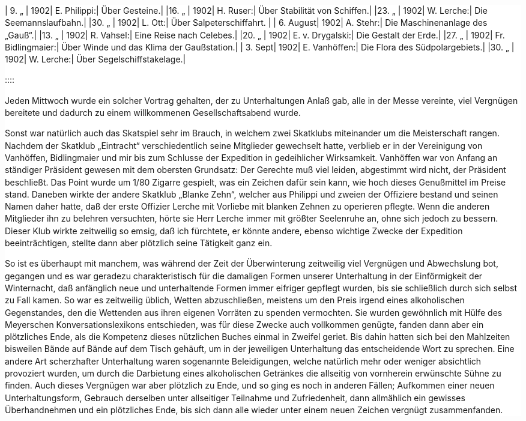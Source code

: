 | 9.  „  | 1902| E. Philippi:| Über Gesteine.|
|16.  „  | 1902| H. Ruser:| Über Stabilität von Schiffen.|
|23.  „  | 1902| W. Lerche:| Die Seemannslaufbahn.|
|30.  „  | 1902| L. Ott:| Über Salpeterschiffahrt. |
| 6. August| 1902| A. Stehr:| Die Maschinenanlage des „Gauß“.|
|13.  „  | 1902| R. Vahsel:| Eine Reise nach Celebes.|
|20.  „  | 1902| E. v. Drygalski:| Die Gestalt der Erde.|
|27.  „  | 1902| Fr. Bidlingmaier:| Über Winde und das Klima der Gaußstation.|
| 3. Sept| 1902| E. Vanhöffen:| Die Flora des Südpolargebiets.|
|30.  „  | 1902| W. Lerche:| Über Segelschiffstakelage.|

::::

Jeden Mittwoch wurde ein solcher Vortrag gehalten, der zu Unterhaltungen Anlaß
gab, alle in der Messe vereinte, viel Vergnügen bereitete und dadurch zu einem
willkommenen Gesellschaftsabend wurde.

Sonst war natürlich auch das Skatspiel sehr im Brauch, in welchem zwei Skatklubs
miteinander um die Meisterschaft rangen. Nachdem der Skatklub „Eintracht“
verschiedentlich seine Mitglieder gewechselt hatte, verblieb er in der
Vereinigung von Vanhöffen, Bidlingmaier und mir bis zum Schlusse der Expedition
in gedeihlicher Wirksamkeit. Vanhöffen war von Anfang an ständiger Präsident
gewesen mit dem obersten Grundsatz: Der Gerechte muß viel leiden, abgestimmt
wird nicht, der Präsident beschließt. Das Point wurde um 1/80 Zigarre gespielt,
was ein Zeichen dafür sein kann, wie hoch dieses Genußmittel im Preise stand.
Daneben wirkte der andere Skatklub „Blanke Zehn“, welcher aus Philippi und
zweien der Offiziere bestand und seinen Namen daher hatte, daß der erste
Offizier Lerche mit Vorliebe mit blanken Zehnen zu operieren pflegte. Wenn die
anderen Mitglieder ihn zu belehren versuchten, hörte sie Herr Lerche immer mit
größter Seelenruhe an, ohne sich jedoch zu bessern. Dieser Klub wirkte
zeitweilig so emsig, daß ich fürchtete, er könnte andere, ebenso wichtige Zwecke
der Expedition beeinträchtigen, stellte dann aber plötzlich seine Tätigkeit ganz
ein.

So ist es überhaupt mit manchem, was während der Zeit der Überwinterung
zeitweilig viel Vergnügen und Abwechslung bot, gegangen und es war geradezu
charakteristisch für die damaligen Formen unserer Unterhaltung in der
Einförmigkeit der Winternacht, daß anfänglich neue und unterhaltende Formen
immer eifriger gepflegt wurden, bis sie schließlich durch sich selbst zu Fall
kamen. So war es zeitweilig üblich, Wetten abzuschließen, meistens um den Preis
irgend eines alkoholischen Gegenstandes, den die Wettenden aus ihren eigenen
Vorräten zu spenden vermochten. Sie wurden gewöhnlich mit Hülfe des Meyerschen
Konversationslexikons entschieden, was für diese Zwecke auch vollkommen genügte,
fanden dann aber ein plötzliches Ende, als die Kompetenz dieses nützlichen
Buches einmal in Zweifel geriet. Bis dahin hatten sich bei den Mahlzeiten
bisweilen Bände auf Bände auf dem Tisch gehäuft, um in der jeweiligen
Unterhaltung das entscheidende Wort zu sprechen. Eine andere Art scherzhafter
Unterhaltung waren sogenannte Beleidigungen, welche natürlich mehr oder weniger
absichtlich provoziert wurden, um durch die Darbietung eines alkoholischen
Getränkes die allseitig von vornherein erwünschte Sühne zu finden. Auch dieses
Vergnügen war aber plötzlich zu Ende, und so ging es noch in anderen Fällen;
Aufkommen einer neuen Unterhaltungsform, Gebrauch derselben unter allseitiger
Teilnahme und Zufriedenheit, dann allmählich ein gewisses Überhandnehmen und ein
plötzliches Ende, bis sich dann alle wieder unter einem neuen Zeichen vergnügt
zusammenfanden.
